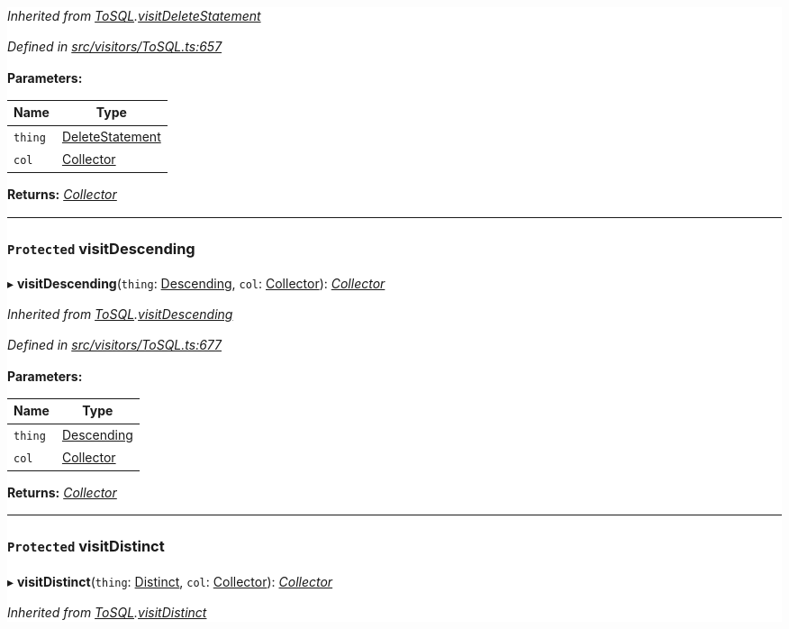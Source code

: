 _Inherited from
[ToSQL](_visitors_tosql_.tosql.md).[visitDeleteStatement](_visitors_tosql_.tosql.md#protected-visitdeletestatement)_

_Defined in
[src/visitors/ToSQL.ts:657](https://github.com/sequeljs/ast/blob/aa0ef0f/src/visitors/ToSQL.ts#L657)_

**Parameters:**

| Name    | Type                                                           |
| ------- | -------------------------------------------------------------- |
| `thing` | [DeleteStatement](_nodes_deletestatement_.deletestatement.md)  |
| `col`   | [Collector](../interfaces/_collectors_collector_.collector.md) |

**Returns:** _[Collector](../interfaces/_collectors_collector_.collector.md)_

---

### `Protected` visitDescending

▸ **visitDescending**(`thing`: [Descending](_nodes_descending_.descending.md),
`col`: [Collector](../interfaces/_collectors_collector_.collector.md)):
_[Collector](../interfaces/_collectors_collector_.collector.md)_

_Inherited from
[ToSQL](_visitors_tosql_.tosql.md).[visitDescending](_visitors_tosql_.tosql.md#protected-visitdescending)_

_Defined in
[src/visitors/ToSQL.ts:677](https://github.com/sequeljs/ast/blob/aa0ef0f/src/visitors/ToSQL.ts#L677)_

**Parameters:**

| Name    | Type                                                           |
| ------- | -------------------------------------------------------------- |
| `thing` | [Descending](_nodes_descending_.descending.md)                 |
| `col`   | [Collector](../interfaces/_collectors_collector_.collector.md) |

**Returns:** _[Collector](../interfaces/_collectors_collector_.collector.md)_

---

### `Protected` visitDistinct

▸ **visitDistinct**(`thing`: [Distinct](_nodes_distinct_.distinct.md), `col`:
[Collector](../interfaces/_collectors_collector_.collector.md)):
_[Collector](../interfaces/_collectors_collector_.collector.md)_

_Inherited from
[ToSQL](_visitors_tosql_.tosql.md).[visitDistinct](_visitors_tosql_.tosql.md#protected-visitdistinct)_
